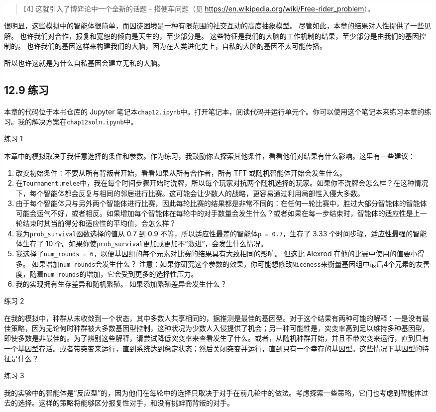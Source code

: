> [4] 这就引入了博弈论中一个全新的话题 - 搭便车问题（见 <https://en.wikipedia.org/wiki/Free-rider_problem>）。

很明显，这些模拟中的智能体很简单，而囚徒困境是一种有限范围的社交互动的高度抽象模型。 尽管如此，本章的结果对人性提供了一些见解。 也许我们对合作，报复和宽恕的倾向是天生的，至少部分是。 这些特征是我们的大脑的工作机制的结果，至少部分是由我们的基因控制的。 也许我们的基因这样来构建我们的大脑，因为在人类进化史上，自私的大脑的基因不太可能传播。

所以也许这就是为什么自私基因会建立无私的大脑。

## 12.9 练习

本章的代码位于本书仓库的 Jupyter 笔记本`chap12.ipynb`中。打开笔记本，阅读代码并运行单元个。你可以使用这个笔记本来练习本章的练习。我的解决方案在`chap12soln.ipynb`中。

练习 1

本章中的模拟取决于我任意选择的条件和参数。作为练习，我鼓励你去探索其他条件，看看他们对结果有什么影响。这里有一些建议：

1.  改变初始条件：不要从所有背叛者开始，看看如果从所有合作者，所有 TFT 或随机智能体开始会发生什么。
1.  在`Tournament.melee`中，我在每个时间步骤开始时洗牌，所以每个玩家对抗两个随机选择的玩家。如果你不洗牌会怎么样？在这种情况下，每个智能体都会反复与相同的邻居进行比赛。这可能会让少数人的战略，更容易通过利用局部性入侵大多数。
1.  由于每个智能体只与另外两个智能体进行比赛，因此每轮比赛的结果都是非常不同的：在任何一轮比赛中，胜过大部​​分智能体的智能体可能会运气不好，或者相反。如果增加每个智能体在每轮中的对手数量会发生什么？或者如果在每一步结束时，智能体的适应性是上一轮结束时其当前得分和适应性的平均值，会怎么样？
1.  我为`prob_survival`函数选择的值从 0.7 到 0.9 不等，所以适应性最差的智能体`p = 0.7`，生存了 3.33 个时间步骤，适应性最强的智能体生存了 10 个。如果你使`prob_survival`更加或更加不“激进”，会发生什么情况。
1.  我选择了`num_rounds = 6`，以便基因组的每个元素对比赛的结果具有大致相同的影响。 但这比 Alexrod 在他的比赛中使用的值要小得多。 如果增加`num_rounds`会发生什么？ 注意：如果你研究这个参数的效果，你可能想修改`Niceness`来衡量基因组中最后4个元素的友善度，随着`num_rounds`的增加，它会受到更多的选择性压力。
1.  我的实现拥有生存差异和随机繁殖。 如果添加繁殖差异会发生什么？

练习 2

在我的模拟中，种群从未收敛到一个状态，其中多数人共享相同的，据推测是最佳的基因型。对于这个结果有两种可能的解释：一是没有最佳策略，因为无论何时种群被大多数基因型控制，这种状况为少数人入侵提供了机会；另一种可能性是，突变率高到足以维持多种基因型，即使多数是非最佳的。为了辨别这些解释，请尝试降低突变率来查看发生了什么。或者，从随机种群开始，并且不带突变来运行，直到只有一个基因型存活。或者带突变来运行，直到系统达到稳定状态；然后关闭突变并运行，直到只有一个幸存的基因型。这些情况下基因型的特征是什么？

练习 3

我的实验中的智能体是“反应型”的，因为他们在每轮中的选择只取决于对手在前几轮中的做法。考虑探索一些策略，它们也考虑到智能体过去的选择。这样的策略将能够区分报复性对手，和没有挑衅而背叛的对手。
